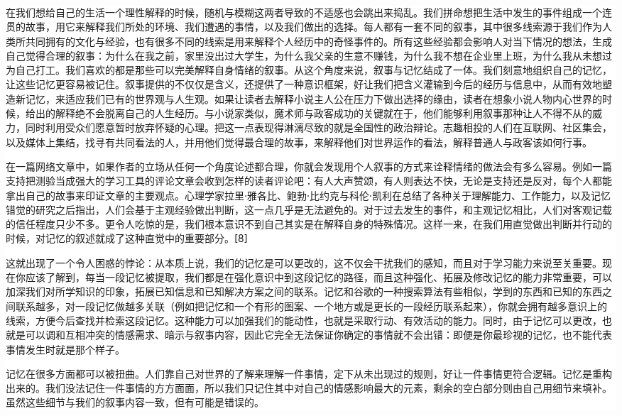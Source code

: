 在我们想给自己的生活一个理性解释的时候，随机与模糊这两者导致的不适感也会跳出来捣乱。我们拼命想把生活中发生的事件组成一个连贯的故事，用它来解释我们所处的环境、我们遭遇的事情，以及我们做出的选择。每人都有一套不同的叙事，其中很多线索源于我们作为人类所共同拥有的文化与经验，也有很多不同的线索是用来解释个人经历中的奇怪事件的。所有这些经验都会影响人对当下情况的想法，生成自己觉得合理的叙事：为什么在我之前，家里没出过大学生，为什么我父亲的生意不赚钱，为什么我不想在企业里上班，为什么我从未想过为自己打工。我们喜欢的都是那些可以完美解释自身情绪的叙事。从这个角度来说，叙事与记忆结成了一体。我们刻意地组织自己的记忆，让这些记忆更容易被记住。叙事提供的不仅仅是含义，还提供了一种意识框架，好让我们把含义灌输到今后的经历与信息中，从而有效地塑造新记忆，来适应我们已有的世界观与人生观。如果让读者去解释小说主人公在压力下做出选择的缘由，读者在想象小说人物内心世界的时候，给出的解释绝不会脱离自己的人生经历。与小说家类似，魔术师与政客成功的关键就在于，他们能够利用叙事那种让人不得不从的威力，同时利用受众们愿意暂时放弃怀疑的心理。把这一点表现得淋漓尽致的就是全国性的政治辩论。志趣相投的人们在互联网、社区集会，以及媒体上集结，找寻有共同看法的人，并用他们觉得最合理的故事，来解释他们对世界运作的看法，解释普通人与政客该如何行事。

在一篇网络文章中，如果作者的立场从任何一个角度论述都合理，你就会发现用个人叙事的方式来诠释情绪的做法会有多么容易。例如一篇支持把测验当成强大的学习工具的评论文章会收到怎样的读者评论吧：有人大声赞颂，有人则表达不快，无论是支持还是反对，每个人都能拿出自己的故事来印证文章的主要观点。心理学家拉里·雅各比、鲍勃·比约克与科伦·凯利在总结了各种关于理解能力、工作能力，以及记忆错觉的研究之后指出，人们会基于主观经验做出判断，这一点几乎是无法避免的。对于过去发生的事件，和主观记忆相比，人们对客观记载的信任程度只少不多。更令人吃惊的是，我们根本意识不到自己其实是在解释自身的特殊情况。这样一来，在我们用直觉做出判断并行动的时候，对记忆的叙述就成了这种直觉中的重要部分。[8]

这就出现了一个令人困惑的悖论：从本质上说，我们的记忆是可以更改的，这不仅会干扰我们的感知，而且对于学习能力来说至关重要。现在你应该了解到，每当一段记忆被提取，我们都是在强化意识中到这段记忆的路径，而且这种强化、拓展及修改记忆的能力非常重要，可以加深我们对所学知识的印象，拓展已知信息和已知解决方案之间的联系。记忆和谷歌的一种搜索算法有些相似，学到的东西和已知的东西之间联系越多，对一段记忆做越多关联（例如把记忆和一个有形的图案、一个地方或是更长的一段经历联系起来），你就会拥有越多意识上的线索，方便今后查找并检索这段记忆。这种能力可以加强我们的能动性，也就是采取行动、有效活动的能力。同时，由于记忆可以更改，也就是可以调和互相冲突的情感需求、暗示与叙事内容，因此它完全无法保证你确定的事情就不会出错：即便是你最珍视的记忆，也不能代表事情发生时就是那个样子。

记忆在很多方面都可以被扭曲。人们靠自己对世界的了解来理解一件事情，定下从未出现过的规则，好让一件事情更符合逻辑。记忆是重构出来的。我们没法记住一件事情的方方面面，所以我们只记住其中对自己的情感影响最大的元素，剩余的空白部分则由自己用细节来填补。虽然这些细节与我们的叙事内容一致，但有可能是错误的。

